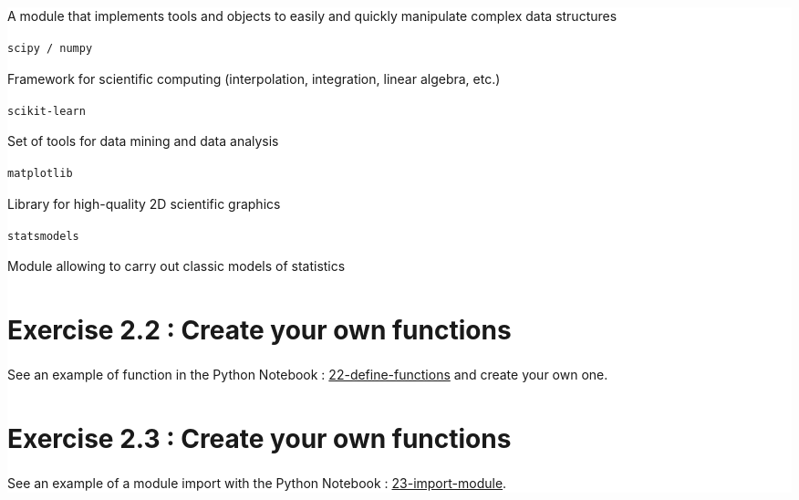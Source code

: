 A module that implements tools and objects to easily and quickly manipulate complex data structures

	scipy / numpy

Framework for scientific computing (interpolation, integration, linear algebra, etc.)

	scikit-learn

Set of tools for data mining and data analysis

	matplotlib

Library for high-quality 2D scientific graphics

	statsmodels

Module allowing to carry out classic models of statistics




# Exercise 2.2 : Create your own functions

See an example of function in the Python Notebook : [22-define-functions](http://localhost:8888/notebooks/Desktop/formation-python/lessons/20-introduction-to-python-programming/notebooks/22-define-functions.ipynb) and create your own one.

# Exercise 2.3 : Create your own functions

See an example of a module import with the Python Notebook : [23-import-module](http://localhost:8888/notebooks/Desktop/formation-python/lessons/20-introduction-to-python-programming/notebooks/23-import-module.ipynb).
